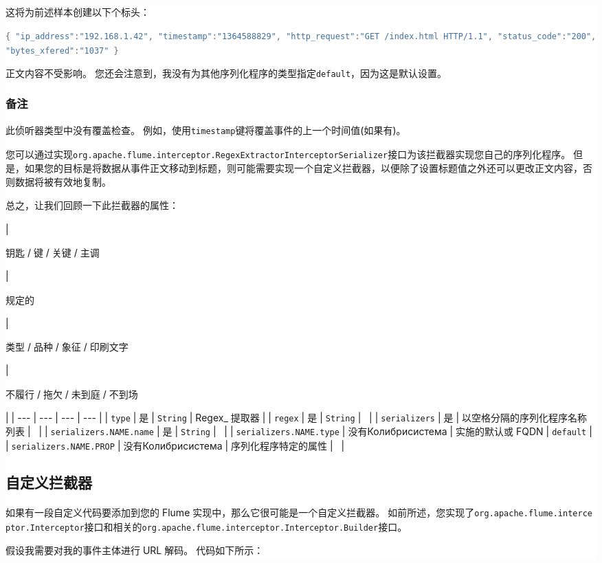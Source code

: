 这将为前述样本创建以下个标头：

```scala
{ "ip_address":"192.168.1.42", "timestamp":"1364588829", "http_request":"GET /index.html HTTP/1.1", "status_code":"200", "bytes_xfered":"1037" }
```

正文内容不受影响。 您还会注意到，我没有为其他序列化程序的类型指定`default`，因为这是默认设置。

### 备注

此侦听器类型中没有覆盖检查。 例如，使用`timestamp`键将覆盖事件的上一个时间值(如果有)。

您可以通过实现`org.apache.flume.interceptor.RegexExtractorInterceptorSerializer`接口为该拦截器实现您自己的序列化程序。 但是，如果您的目标是将数据从事件正文移动到标题，则可能需要实现一个自定义拦截器，以便除了设置标题值之外还可以更改正文内容，否则数据将被有效地复制。

总之，让我们回顾一下此拦截器的属性：

<colgroup><col style="text-align: left"> <col style="text-align: left"> <col style="text-align: left"> <col style="text-align: left"></colgroup> 
| 

钥匙 / 键 / 关键 / 主调

 | 

规定的

 | 

类型 / 品种 / 象征 / 印刷文字

 | 

不履行 / 拖欠 / 未到庭 / 不到场

 |
| --- | --- | --- | --- |
| `type` | 是 | `String` | Regex_ 提取器 |
| `regex` | 是 | `String` |   |
| `serializers` | 是 | 以空格分隔的序列化程序名称列表 |   |
| `serializers.NAME.name` | 是 | `String` |   |
| `serializers.NAME.type` | 没有Колибрисистема | 实施的默认或 FQDN | `default` |
| `serializers.NAME.PROP` | 没有Колибрисистема | 序列化程序特定的属性 |   |

## 自定义拦截器

如果有一段自定义代码要添加到您的 Flume 实现中，那么它很可能是一个自定义拦截器。 如前所述，您实现了`org.apache.flume.interceptor.Interceptor`接口和相关的`org.apache.flume.interceptor.Interceptor.Builder`接口。

假设我需要对我的事件主体进行 URL 解码。 代码如下所示：
